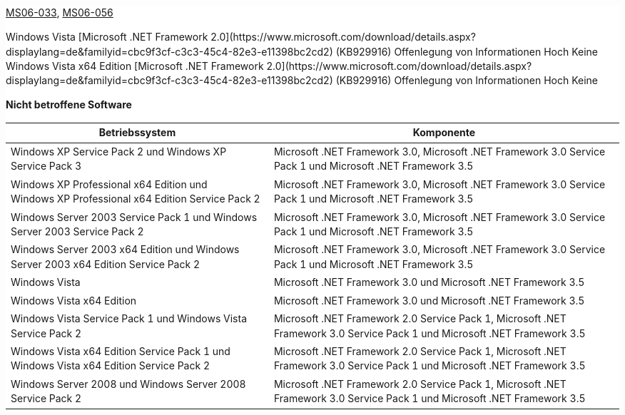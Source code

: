[MS06-033](http://www.microsoft.com/germany/technet/sicherheit/bulletins/ms06-033.mspx), [MS06-056](http://www.microsoft.com/germany/technet/sicherheit/bulletins/ms06-056.mspx)
</td>
</tr>
<tr class="alternateRow">
<td style="border:1px solid black;">
Windows Vista
</td>
<td style="border:1px solid black;">
[Microsoft .NET Framework 2.0](https://www.microsoft.com/download/details.aspx?displaylang=de&familyid=cbc9f3cf-c3c3-45c4-82e3-e11398bc2cd2)  
(KB929916)
</td>
<td style="border:1px solid black;">
Offenlegung von Informationen
</td>
<td style="border:1px solid black;">
Hoch
</td>
<td style="border:1px solid black;">
Keine
</td>
</tr>
<tr>
<td style="border:1px solid black;">
Windows Vista x64 Edition
</td>
<td style="border:1px solid black;">
[Microsoft .NET Framework 2.0](https://www.microsoft.com/download/details.aspx?displaylang=de&familyid=cbc9f3cf-c3c3-45c4-82e3-e11398bc2cd2)  
(KB929916)
</td>
<td style="border:1px solid black;">
Offenlegung von Informationen
</td>
<td style="border:1px solid black;">
Hoch
</td>
<td style="border:1px solid black;">
Keine
</td>
</tr>
</table>
 
**Nicht betroffene Software**

| Betriebssystem                                                                                                       | Komponente                                                                                                                |
|----------------------------------------------------------------------------------------------------------------------|---------------------------------------------------------------------------------------------------------------------------|
| Windows XP Service Pack 2 und Windows XP Service Pack 3                                                              | Microsoft .NET Framework 3.0, Microsoft .NET Framework 3.0 Service Pack 1 und Microsoft .NET Framework 3.5                |
| Windows XP Professional x64 Edition und Windows XP Professional x64 Edition Service Pack 2                           | Microsoft .NET Framework 3.0, Microsoft .NET Framework 3.0 Service Pack 1 und Microsoft .NET Framework 3.5                |
| Windows Server 2003 Service Pack 1 und Windows Server 2003 Service Pack 2                                            | Microsoft .NET Framework 3.0, Microsoft .NET Framework 3.0 Service Pack 1 und Microsoft .NET Framework 3.5                |
| Windows Server 2003 x64 Edition und Windows Server 2003 x64 Edition Service Pack 2                                   | Microsoft .NET Framework 3.0, Microsoft .NET Framework 3.0 Service Pack 1 und Microsoft .NET Framework 3.5                |
| Windows Vista                                                                                                        | Microsoft .NET Framework 3.0 und Microsoft .NET Framework 3.5                                                             |
| Windows Vista x64 Edition                                                                                            | Microsoft .NET Framework 3.0 und Microsoft .NET Framework 3.5                                                             |
| Windows Vista Service Pack 1 und Windows Vista Service Pack 2                                                        | Microsoft .NET Framework 2.0 Service Pack 1, Microsoft .NET Framework 3.0 Service Pack 1 und Microsoft .NET Framework 3.5 |
| Windows Vista x64 Edition Service Pack 1 und Windows Vista x64 Edition Service Pack 2                                | Microsoft .NET Framework 2.0 Service Pack 1, Microsoft .NET Framework 3.0 Service Pack 1 und Microsoft .NET Framework 3.5 |
| Windows Server 2008 und Windows Server 2008 Service Pack 2                                                           | Microsoft .NET Framework 2.0 Service Pack 1, Microsoft .NET Framework 3.0 Service Pack 1 und Microsoft .NET Framework 3.5 |